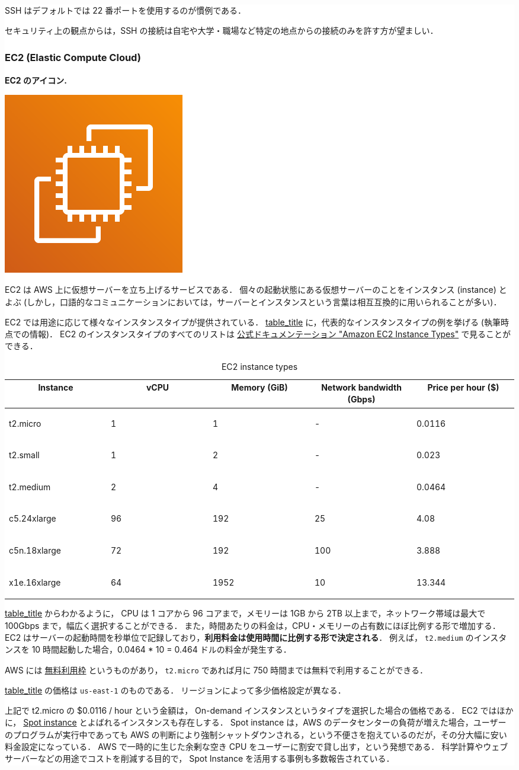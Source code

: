 SSH はデフォルトでは 22 番ポートを使用するのが慣例である．

セキュリティ上の観点からは，SSH の接続は自宅や大学・職場など特定の地点からの接続のみを許す方が望ましい．

### EC2 (Elastic Compute Cloud)

**EC2 のアイコン.**

![EC2](imgs/aws_logos/EC2.png)

EC2 は AWS 上に仮想サーバーを立ち上げるサービスである． 個々の起動状態にある仮想サーバーのことをインスタンス (instance) とよぶ (しかし，口語的なコミュニケーションにおいては，サーバーとインスタンスという言葉は相互互換的に用いられることが多い)．

EC2 では用途に応じて様々なインスタンスタイプが提供されている． [table_title](#ec2_instance_types) に，代表的なインスタンスタイプの例を挙げる (執筆時点での情報)． EC2 のインスタンスタイプのすべてのリストは [公式ドキュメンテーション "Amazon EC2 Instance Types"](https://aws.amazon.com/ec2/instance-types/) で見ることができる．

<table><caption>EC2 instance types</caption><colgroup><col style="width: 20%" /><col style="width: 20%" /><col style="width: 20%" /><col style="width: 20%" /><col style="width: 20%" /></colgroup><thead><tr class="header"><th>Instance</th><th>vCPU</th><th>Memory (GiB)</th><th>Network bandwidth (Gbps)</th><th>Price per hour ($)</th></tr></thead><tbody><tr class="odd"><td><p>t2.micro</p></td><td><p>1</p></td><td><p>1</p></td><td><p>-</p></td><td><p>0.0116</p></td></tr><tr class="even"><td><p>t2.small</p></td><td><p>1</p></td><td><p>2</p></td><td><p>-</p></td><td><p>0.023</p></td></tr><tr class="odd"><td><p>t2.medium</p></td><td><p>2</p></td><td><p>4</p></td><td><p>-</p></td><td><p>0.0464</p></td></tr><tr class="even"><td><p>c5.24xlarge</p></td><td><p>96</p></td><td><p>192</p></td><td><p>25</p></td><td><p>4.08</p></td></tr><tr class="odd"><td><p>c5n.18xlarge</p></td><td><p>72</p></td><td><p>192</p></td><td><p>100</p></td><td><p>3.888</p></td></tr><tr class="even"><td><p>x1e.16xlarge</p></td><td><p>64</p></td><td><p>1952</p></td><td><p>10</p></td><td><p>13.344</p></td></tr></tbody></table>

[table_title](#ec2_instance_types) からわかるように， CPU は 1 コアから 96 コアまで，メモリーは 1GB から 2TB 以上まで，ネットワーク帯域は最大で 100Gbps まで，幅広く選択することができる． また，時間あたりの料金は，CPU・メモリーの占有数にほぼ比例する形で増加する． EC2 はサーバーの起動時間を秒単位で記録しており，**利用料金は使用時間に比例する形で決定される**． 例えば， `t2.medium` のインスタンスを 10 時間起動した場合，0.0464 \* 10 = 0.464 ドルの料金が発生する．

AWS には [無料利用枠](https://aws.amazon.com/free/?all-free-tier.sort-by=item.additionalFields.SortRank&all-free-tier.sort-order=asc) というものがあり， `t2.micro` であれば月に 750 時間までは無料で利用することができる．

[table_title](#ec2_instance_types) の価格は `us-east-1` のものである． リージョンによって多少価格設定が異なる．

上記で t2.micro の $0.0116 / hour という金額は， On-demand インスタンスというタイプを選択した場合の価格である． EC2 ではほかに， [Spot instance](https://docs.aws.amazon.com/AWSEC2/latest/UserGuide/using-spot-instances.html) とよばれるインスタンスも存在しする． Spot instance は，AWS のデータセンターの負荷が増えた場合，ユーザーのプログラムが実行中であっても AWS の判断により強制シャットダウンされる，という不便さを抱えているのだが，その分大幅に安い料金設定になっている． AWS で一時的に生じた余剰な空き CPU をユーザーに割安で貸し出す，という発想である． 科学計算やウェブサーバーなどの用途でコストを削減する目的で， Spot Instance を活用する事例も多数報告されている．
